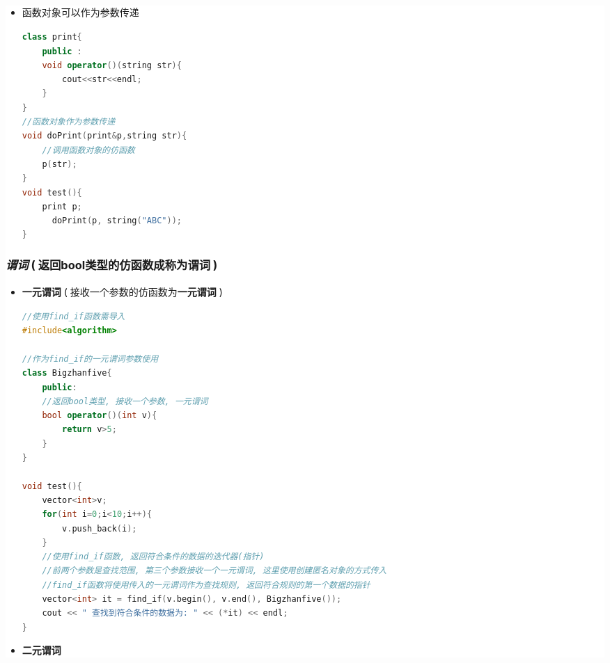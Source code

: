 * 函数对象可以作为参数传递

  ```c++
  class print{
      public :
      void operator()(string str){
          cout<<str<<endl;
      }
  }
  //函数对象作为参数传递
  void doPrint(print&p,string str){
      //调用函数对象的仿函数
      p(str);
  }
  void test(){
      print p;
    	doPrint(p, string("ABC"));
  }
  ```

  

### ***谓词*** ( 返回bool类型的仿函数成称为谓词 )

* **一元谓词** ( 接收一个参数的仿函数为**一元谓词** )

  ```c++
  //使用find_if函数需导入
  #include<algorithm>
  
  //作为find_if的一元谓词参数使用
  class Bigzhanfive{
      public: 
      //返回bool类型, 接收一个参数, 一元谓词
      bool operator()(int v){
          return v>5;
      }
  }
  
  void test(){
      vector<int>v;
      for(int i=0;i<10;i++){
          v.push_back(i);
      }
      //使用find_if函数, 返回符合条件的数据的迭代器(指针)
      //前两个参数是查找范围, 第三个参数接收一个一元谓词, 这里使用创建匿名对象的方式传入
      //find_if函数将使用传入的一元谓词作为查找规则, 返回符合规则的第一个数据的指针
      vector<int> it = find_if(v.begin(), v.end(), Bigzhanfive());
      cout << " 查找到符合条件的数据为: " << (*it) << endl;
  }
  
  ```

* **二元谓词**
